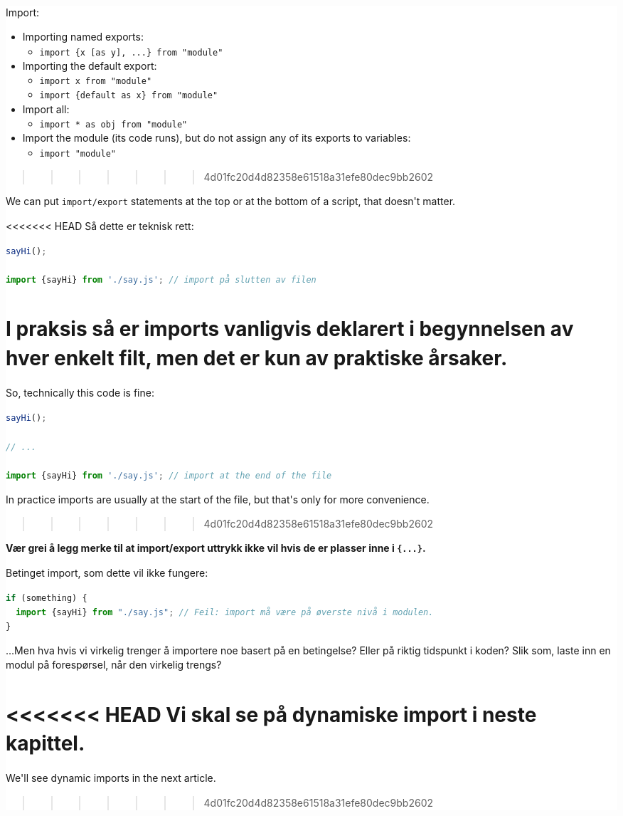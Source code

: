 Import:

- Importing named exports:
  - `import {x [as y], ...} from "module"`
- Importing the default export:  
  - `import x from "module"`
  - `import {default as x} from "module"`
- Import all:
  - `import * as obj from "module"`
- Import the module (its code runs), but do not assign any of its exports to variables:
  - `import "module"`
>>>>>>> 4d01fc20d4d82358e61518a31efe80dec9bb2602

We can put `import/export` statements at the top or at the bottom of a script, that doesn't matter.

<<<<<<< HEAD
Så dette er teknisk rett:
```js
sayHi();

import {sayHi} from './say.js'; // import på slutten av filen
```

I praksis så er imports vanligvis deklarert i begynnelsen av hver enkelt filt, men det er kun av praktiske årsaker.
=======
So, technically this code is fine:
```js
sayHi();

// ...

import {sayHi} from './say.js'; // import at the end of the file
```

In practice imports are usually at the start of the file, but that's only for more convenience.
>>>>>>> 4d01fc20d4d82358e61518a31efe80dec9bb2602

**Vær grei å legg merke til at import/export uttrykk ikke vil hvis de er plasser inne i `{...}`.**

Betinget import, som dette vil ikke fungere:
```js
if (something) {
  import {sayHi} from "./say.js"; // Feil: import må være på øverste nivå i modulen.
}
```

...Men hva hvis vi virkelig trenger å  importere noe basert på en betingelse? Eller på riktig tidspunkt i koden? Slik som, laste inn en modul på forespørsel, når den virkelig trengs?

<<<<<<< HEAD
Vi skal se på dynamiske import i neste kapittel.
=======
We'll see dynamic imports in the next article.
>>>>>>> 4d01fc20d4d82358e61518a31efe80dec9bb2602
